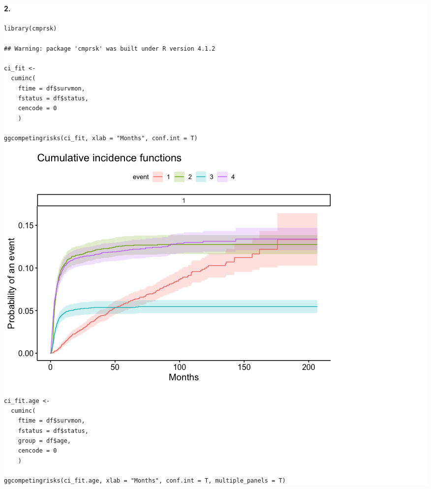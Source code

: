 #### 2.

    library(cmprsk)

    ## Warning: package 'cmprsk' was built under R version 4.1.2

    ci_fit <- 
      cuminc(
        ftime = df$survmon, 
        fstatus = df$status, 
        cencode = 0
        )

    ggcompetingrisks(ci_fit, xlab = "Months", conf.int = T)

![](Day5_Exercises_files/figure-markdown_strict/unnamed-chunk-4-1.png)

    ci_fit.age <- 
      cuminc(
        ftime = df$survmon, 
        fstatus = df$status, 
        group = df$age,
        cencode = 0
        )

    ggcompetingrisks(ci_fit.age, xlab = "Months", conf.int = T, multiple_panels = T)
